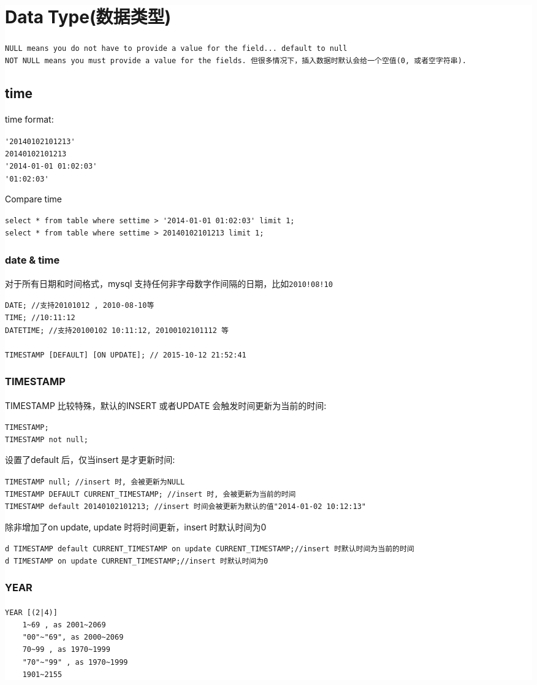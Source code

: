 # Data Type(数据类型)

	NULL means you do not have to provide a value for the field... default to null
	NOT NULL means you must provide a value for the fields. 但很多情况下，插入数据时默认会给一个空值(0, 或者空字符串). 

## time
time format:

	'20140102101213'
	20140102101213
	'2014-01-01 01:02:03'
	'01:02:03'

Compare time

	select * from table where settime > '2014-01-01 01:02:03' limit 1;
	select * from table where settime > 20140102101213 limit 1;

### date & time

对于所有日期和时间格式，mysql 支持任何非字母数字作间隔的日期，比如`2010!08!10`

	DATE; //支持20101012 , 2010-08-10等
	TIME; //10:11:12
	DATETIME; //支持20100102 10:11:12, 20100102101112 等

	TIMESTAMP [DEFAULT] [ON UPDATE]; // 2015-10-12 21:52:41

### TIMESTAMP
TIMESTAMP 比较特殊，默认的INSERT 或者UPDATE 会触发时间更新为当前的时间:

	TIMESTAMP; 
	TIMESTAMP not null; 

设置了default 后，仅当insert 是才更新时间:

	TIMESTAMP null; //insert 时, 会被更新为NULL
	TIMESTAMP DEFAULT CURRENT_TIMESTAMP; //insert 时, 会被更新为当前的时间
	TIMESTAMP default 20140102101213; //insert 时间会被更新为默认的值"2014-01-02 10:12:13"

除非增加了on update, update 时将时间更新，insert 时默认时间为0

	d TIMESTAMP default CURRENT_TIMESTAMP on update CURRENT_TIMESTAMP;//insert 时默认时间为当前的时间
	d TIMESTAMP on update CURRENT_TIMESTAMP;//insert 时默认时间为0

### YEAR

	YEAR [(2|4)]
		1~69 , as 2001~2069
		"00"~"69", as 2000~2069
		70~99 , as 1970~1999
		"70"~"99" , as 1970~1999
		1901~2155


[myisam-innodb]: http://www.biaodianfu.com/mysql-myisam-innodb.html